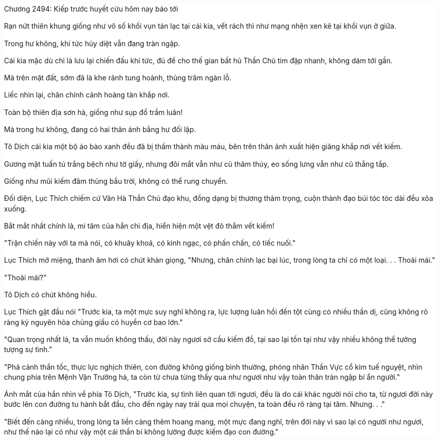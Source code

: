 




Chương 2494: Kiếp trước huyết cừu hôm nay báo tới


Rạn nứt thiên khung giống như vô số khối vụn tán lạc tại cái kia, vết rách thì như mạng nhện xen kẽ tại khối vụn ở giữa.

Trong hư không, khí tức hủy diệt vẫn đang tràn ngập.

Cái kia mặc dù chỉ là lưu lại chiến đấu khí tức, đủ để cho thế gian bất hủ Thần Chủ tim đập nhanh, không dám tới gần.

Mà trên mặt đất, sớm đã là khe rãnh tung hoành, thủng trăm ngàn lỗ.

Liếc nhìn lại, chân chính cảnh hoàng tàn khắp nơi.

Toàn bộ thiên địa sơn hà, giống như sụp đổ trầm luân!

Mà trong hư không, đang có hai thân ảnh bằng hư đối lập.

Tô Dịch cái kia một bộ áo bào xanh đều đã bị thấm thành màu máu, bên trên thân ảnh xuất hiện giăng khắp nơi vết kiếm.

Gương mặt tuấn tú trắng bệch như tờ giấy, nhưng đôi mắt vẫn như cũ thâm thúy, eo sống lưng vẫn như cũ thẳng tắp.

Giống như mũi kiếm đâm thủng bầu trời, không có thể rung chuyển.

Đối diện, Lục Thích chiếm cứ Vân Hà Thần Chủ đạo khu, đồng dạng bị thương thảm trọng, cuộn thành đạo búi tóc tóc dài đều xõa xuống.

Bắt mắt nhất chính là, mi tâm của hắn chi địa, hiển hiện một vệt đỏ thắm vết kiếm!

"Trận chiến này với ta mà nói, có khuây khoả, có kinh ngạc, có phấn chấn, có tiếc nuối."

Lục Thích mở miệng, thanh âm hơi có chút khàn giọng, "Nhưng, chân chính lạc bại lúc, trong lòng ta chỉ có một loại. . . Thoải mái."

"Thoải mái?"

Tô Dịch có chút không hiểu.

Lục Thích gật đầu nói "Trước kia, ta một mực suy nghĩ không ra, lực lượng luân hồi đến tột cùng có nhiều thần dị, cũng không rõ ràng kỷ nguyên hỏa chủng giấu có huyền cơ bao lớn."

"Quan trọng nhất là, ta vẫn muốn không thấu, đời này ngươi sở cầu kiếm đồ, tại sao lại tồn tại như vậy nhiều không thể tưởng tượng sự tình."

"Phá cảnh thần tốc, thực lực nghịch thiên, con đường không giống bình thường, phóng nhãn Thần Vực cổ kim tuế nguyệt, nhìn chung phía trên Mệnh Vận Trường hà, ta còn từ chưa từng thấy qua như ngươi như vậy toàn thân tràn ngập bí ẩn người."

Ánh mắt của hắn nhìn về phía Tô Dịch, "Trước kia, sự tình liên quan tới ngươi, đều là do cái khác người nói cho ta, từ ngươi đời này bước lên con đường tu hành bắt đầu, cho đến ngày nay trải qua mọi chuyện, ta toàn đều rõ ràng tại tâm. Nhưng. . ."

"Biết đến càng nhiều, trong lòng ta liền càng thêm hoang mang, một mực đang nghĩ, trên đời này vì sao lại có người như ngươi, như thế nào lại có như vậy một cái thần bí không lường được kiếm đạo con đường."
